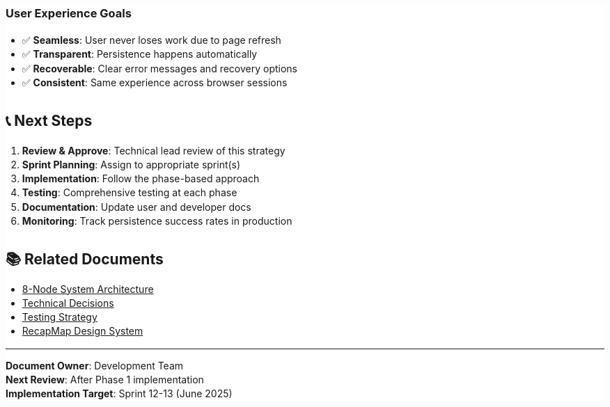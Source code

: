 ### User Experience Goals
- ✅ **Seamless**: User never loses work due to page refresh
- ✅ **Transparent**: Persistence happens automatically  
- ✅ **Recoverable**: Clear error messages and recovery options
- ✅ **Consistent**: Same experience across browser sessions

## 📞 Next Steps

1. **Review & Approve**: Technical lead review of this strategy
2. **Sprint Planning**: Assign to appropriate sprint(s)  
3. **Implementation**: Follow the phase-based approach
4. **Testing**: Comprehensive testing at each phase
5. **Documentation**: Update user and developer docs
6. **Monitoring**: Track persistence success rates in production

## 📚 Related Documents

- [8-Node System Architecture](../architecture/8-node-system.md)
- [Technical Decisions](../architecture/technical-decisions.md)  
- [Testing Strategy](./testing-strategy.md)
- [RecapMap Design System](../design/design-system.md)

---

**Document Owner**: Development Team  
**Next Review**: After Phase 1 implementation  
**Implementation Target**: Sprint 12-13 (June 2025)
